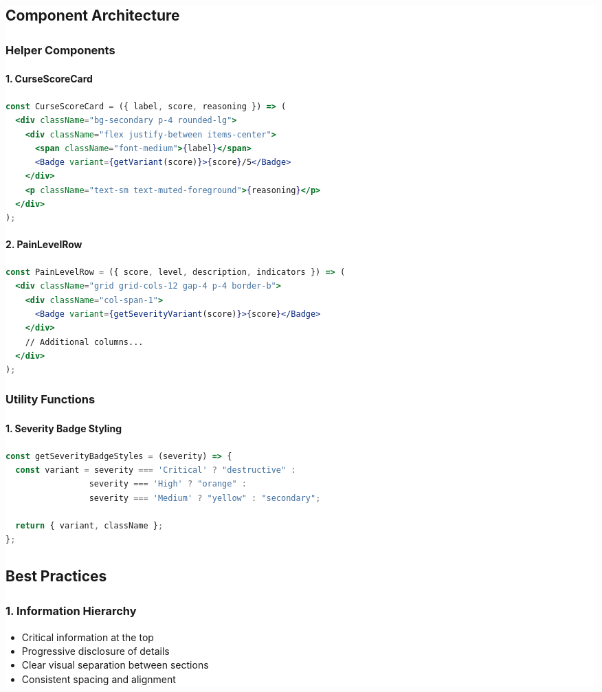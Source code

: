 ## Component Architecture

### Helper Components

#### 1. CurseScoreCard
```jsx
const CurseScoreCard = ({ label, score, reasoning }) => (
  <div className="bg-secondary p-4 rounded-lg">
    <div className="flex justify-between items-center">
      <span className="font-medium">{label}</span>
      <Badge variant={getVariant(score)}>{score}/5</Badge>
    </div>
    <p className="text-sm text-muted-foreground">{reasoning}</p>
  </div>
);
```

#### 2. PainLevelRow
```jsx
const PainLevelRow = ({ score, level, description, indicators }) => (
  <div className="grid grid-cols-12 gap-4 p-4 border-b">
    <div className="col-span-1">
      <Badge variant={getSeverityVariant(score)}>{score}</Badge>
    </div>
    // Additional columns...
  </div>
);
```

### Utility Functions

#### 1. Severity Badge Styling
```jsx
const getSeverityBadgeStyles = (severity) => {
  const variant = severity === 'Critical' ? "destructive" :
                 severity === 'High' ? "orange" :
                 severity === 'Medium' ? "yellow" : "secondary";
  
  return { variant, className };
};
```

## Best Practices

### 1. Information Hierarchy
- Critical information at the top
- Progressive disclosure of details
- Clear visual separation between sections
- Consistent spacing and alignment
